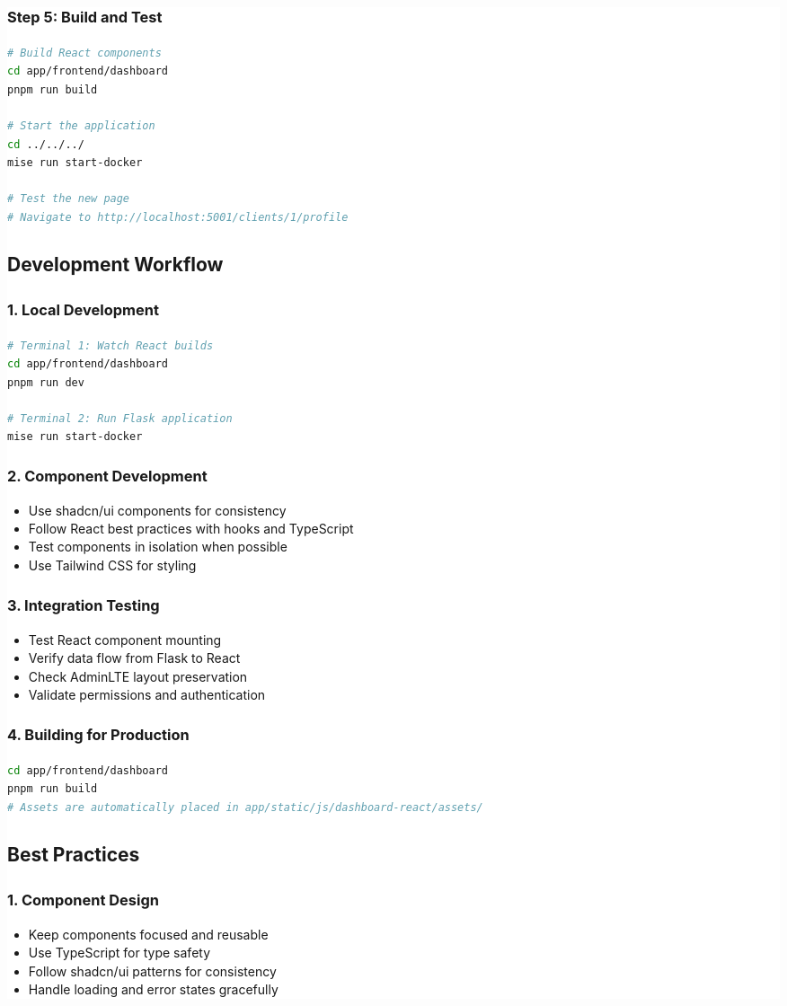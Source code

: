 ### Step 5: Build and Test

```bash
# Build React components
cd app/frontend/dashboard
pnpm run build

# Start the application
cd ../../../
mise run start-docker

# Test the new page
# Navigate to http://localhost:5001/clients/1/profile
```

## Development Workflow

### 1. **Local Development**
```bash
# Terminal 1: Watch React builds
cd app/frontend/dashboard
pnpm run dev

# Terminal 2: Run Flask application
mise run start-docker
```

### 2. **Component Development**
- Use shadcn/ui components for consistency
- Follow React best practices with hooks and TypeScript
- Test components in isolation when possible
- Use Tailwind CSS for styling

### 3. **Integration Testing**
- Test React component mounting
- Verify data flow from Flask to React
- Check AdminLTE layout preservation
- Validate permissions and authentication

### 4. **Building for Production**
```bash
cd app/frontend/dashboard
pnpm run build
# Assets are automatically placed in app/static/js/dashboard-react/assets/
```

## Best Practices

### 1. **Component Design**
- Keep components focused and reusable
- Use TypeScript for type safety
- Follow shadcn/ui patterns for consistency
- Handle loading and error states gracefully
